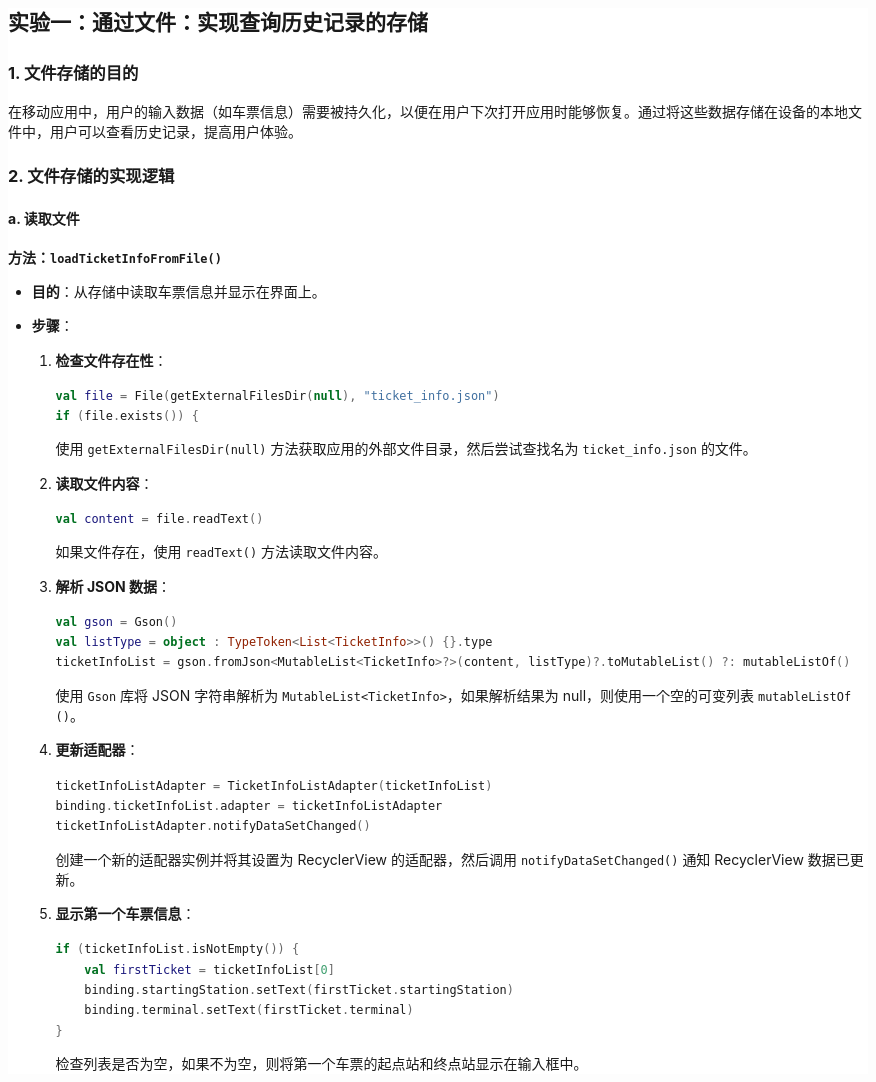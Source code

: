 ## 实验一：通过文件：实现查询历史记录的存储

### 1. 文件存储的目的

在移动应用中，用户的输入数据（如车票信息）需要被持久化，以便在用户下次打开应用时能够恢复。通过将这些数据存储在设备的本地文件中，用户可以查看历史记录，提高用户体验。

### 2. 文件存储的实现逻辑

#### a. 读取文件

**方法：`loadTicketInfoFromFile()`**

- **目的**：从存储中读取车票信息并显示在界面上。
  
- **步骤**：
  1. **检查文件存在性**：
     
     ```kotlin
     val file = File(getExternalFilesDir(null), "ticket_info.json")
     if (file.exists()) {
     ```
     使用 `getExternalFilesDir(null)` 方法获取应用的外部文件目录，然后尝试查找名为 `ticket_info.json` 的文件。
     
  2. **读取文件内容**：
     
     ```kotlin
     val content = file.readText()
     ```
     如果文件存在，使用 `readText()` 方法读取文件内容。
     
  3. **解析 JSON 数据**：
     
     ```kotlin
     val gson = Gson()
     val listType = object : TypeToken<List<TicketInfo>>() {}.type
     ticketInfoList = gson.fromJson<MutableList<TicketInfo>?>(content, listType)?.toMutableList() ?: mutableListOf()
     ```
     使用 `Gson` 库将 JSON 字符串解析为 `MutableList<TicketInfo>`，如果解析结果为 null，则使用一个空的可变列表 `mutableListOf()`。
     
  4. **更新适配器**：
     ```kotlin
     ticketInfoListAdapter = TicketInfoListAdapter(ticketInfoList)
     binding.ticketInfoList.adapter = ticketInfoListAdapter
     ticketInfoListAdapter.notifyDataSetChanged()
     ```
     创建一个新的适配器实例并将其设置为 RecyclerView 的适配器，然后调用 `notifyDataSetChanged()` 通知 RecyclerView 数据已更新。
  
  5. **显示第一个车票信息**：
     ```kotlin
     if (ticketInfoList.isNotEmpty()) {
         val firstTicket = ticketInfoList[0]
         binding.startingStation.setText(firstTicket.startingStation)
         binding.terminal.setText(firstTicket.terminal)
     }
     ```
     检查列表是否为空，如果不为空，则将第一个车票的起点站和终点站显示在输入框中。
